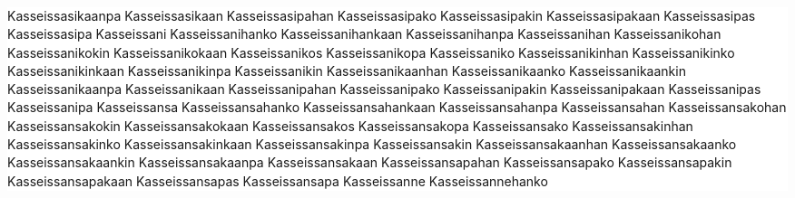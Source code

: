 Kasseissasikaanpa
Kasseissasikaan
Kasseissasipahan
Kasseissasipako
Kasseissasipakin
Kasseissasipakaan
Kasseissasipas
Kasseissasipa
Kasseissani
Kasseissanihanko
Kasseissanihankaan
Kasseissanihanpa
Kasseissanihan
Kasseissanikohan
Kasseissanikokin
Kasseissanikokaan
Kasseissanikos
Kasseissanikopa
Kasseissaniko
Kasseissanikinhan
Kasseissanikinko
Kasseissanikinkaan
Kasseissanikinpa
Kasseissanikin
Kasseissanikaanhan
Kasseissanikaanko
Kasseissanikaankin
Kasseissanikaanpa
Kasseissanikaan
Kasseissanipahan
Kasseissanipako
Kasseissanipakin
Kasseissanipakaan
Kasseissanipas
Kasseissanipa
Kasseissansa
Kasseissansahanko
Kasseissansahankaan
Kasseissansahanpa
Kasseissansahan
Kasseissansakohan
Kasseissansakokin
Kasseissansakokaan
Kasseissansakos
Kasseissansakopa
Kasseissansako
Kasseissansakinhan
Kasseissansakinko
Kasseissansakinkaan
Kasseissansakinpa
Kasseissansakin
Kasseissansakaanhan
Kasseissansakaanko
Kasseissansakaankin
Kasseissansakaanpa
Kasseissansakaan
Kasseissansapahan
Kasseissansapako
Kasseissansapakin
Kasseissansapakaan
Kasseissansapas
Kasseissansapa
Kasseissanne
Kasseissannehanko
